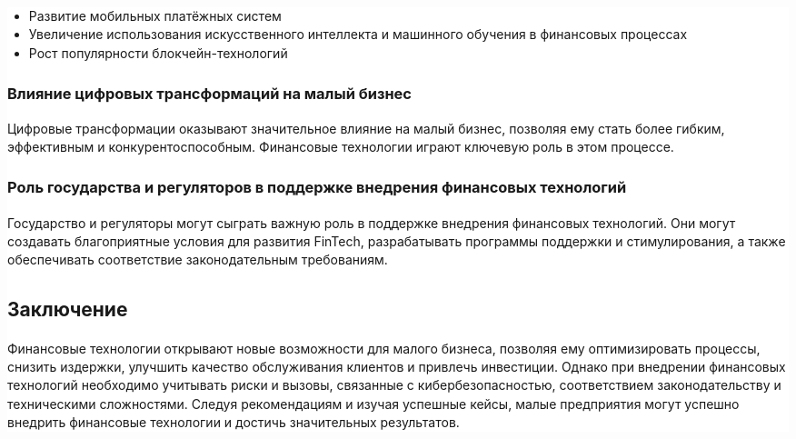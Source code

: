 - Развитие мобильных платёжных систем
- Увеличение использования искусственного интеллекта и машинного обучения в финансовых процессах
- Рост популярности блокчейн-технологий

### Влияние цифровых трансформаций на малый бизнес

Цифровые трансформации оказывают значительное влияние на малый бизнес, позволяя ему стать более гибким, эффективным и конкурентоспособным. Финансовые технологии играют ключевую роль в этом процессе.

### Роль государства и регуляторов в поддержке внедрения финансовых технологий

Государство и регуляторы могут сыграть важную роль в поддержке внедрения финансовых технологий. Они могут создавать благоприятные условия для развития FinTech, разрабатывать программы поддержки и стимулирования, а также обеспечивать соответствие законодательным требованиям.

## Заключение

Финансовые технологии открывают новые возможности для малого бизнеса, позволяя ему оптимизировать процессы, снизить издержки, улучшить качество обслуживания клиентов и привлечь инвестиции. Однако при внедрении финансовых технологий необходимо учитывать риски и вызовы, связанные с кибербезопасностью, соответствием законодательству и техническими сложностями. Следуя рекомендациям и изучая успешные кейсы, малые предприятия могут успешно внедрить финансовые технологии и достичь значительных результатов.

